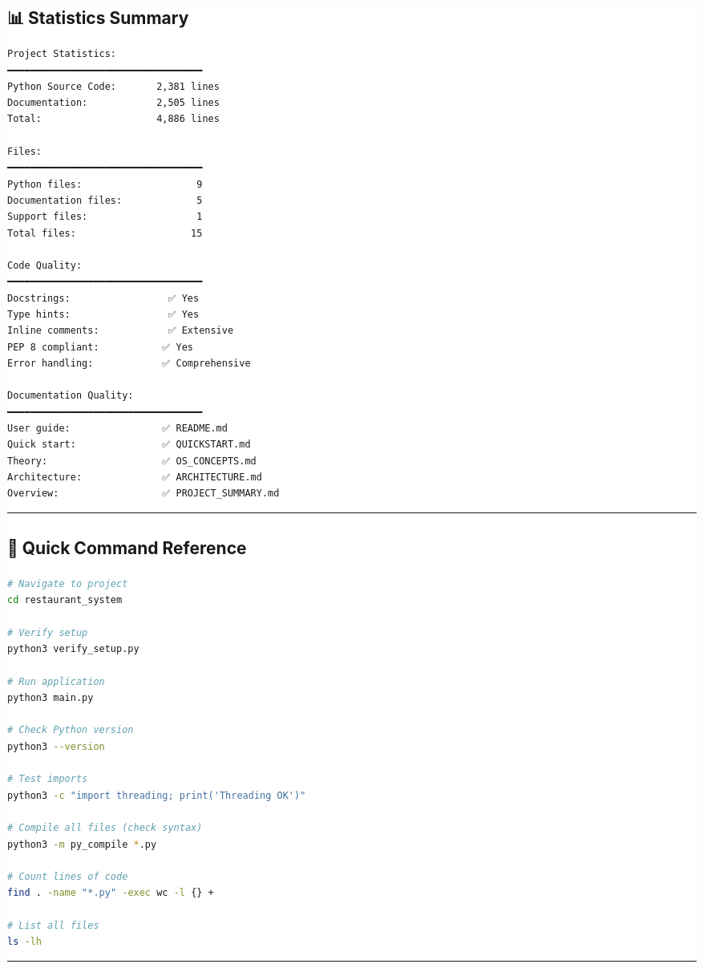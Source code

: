 ## 📊 Statistics Summary

```
Project Statistics:
━━━━━━━━━━━━━━━━━━━━━━━━━━━━━━━━━━
Python Source Code:       2,381 lines
Documentation:            2,505 lines
Total:                    4,886 lines

Files:
━━━━━━━━━━━━━━━━━━━━━━━━━━━━━━━━━━
Python files:                    9
Documentation files:             5
Support files:                   1
Total files:                    15

Code Quality:
━━━━━━━━━━━━━━━━━━━━━━━━━━━━━━━━━━
Docstrings:                 ✅ Yes
Type hints:                 ✅ Yes
Inline comments:            ✅ Extensive
PEP 8 compliant:           ✅ Yes
Error handling:            ✅ Comprehensive

Documentation Quality:
━━━━━━━━━━━━━━━━━━━━━━━━━━━━━━━━━━
User guide:                ✅ README.md
Quick start:               ✅ QUICKSTART.md
Theory:                    ✅ OS_CONCEPTS.md
Architecture:              ✅ ARCHITECTURE.md
Overview:                  ✅ PROJECT_SUMMARY.md
```

---

## 🎯 Quick Command Reference

```bash
# Navigate to project
cd restaurant_system

# Verify setup
python3 verify_setup.py

# Run application
python3 main.py

# Check Python version
python3 --version

# Test imports
python3 -c "import threading; print('Threading OK')"

# Compile all files (check syntax)
python3 -m py_compile *.py

# Count lines of code
find . -name "*.py" -exec wc -l {} +

# List all files
ls -lh
```

---